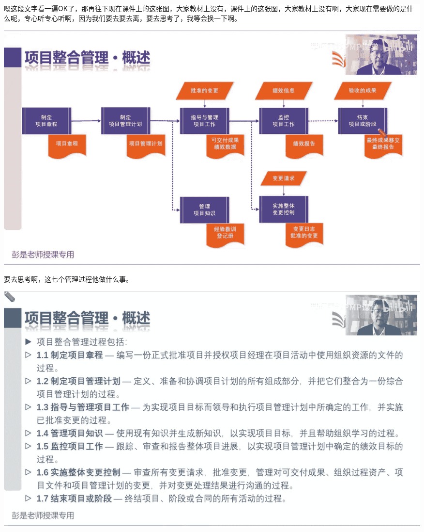 嗯这段文字看一遍OK了，那再往下现在课件上的这张图，大家教材上没有，课件上的这张图，大家教材上没有啊，大家现在需要做的是什么呢，专心听专心听啊，因为我们要去要去离，要去思考了，我等会换一下啊。



![](img/1c89dada3ae1e15262f3dc600492cbac_7.png)

要去思考啊，这七个管理过程他做什么事。

![](img/1c89dada3ae1e15262f3dc600492cbac_9.png)
